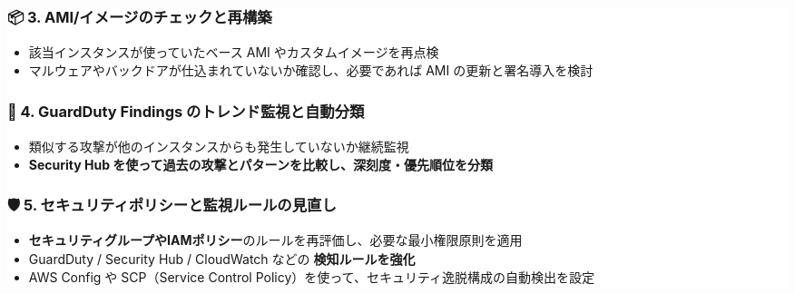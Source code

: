 ### 📦 3. AMI/イメージのチェックと再構築

- 該当インスタンスが使っていたベース AMI やカスタムイメージを再点検
- マルウェアやバックドアが仕込まれていないか確認し、必要であれば AMI の更新と署名導入を検討

### 📘 4. GuardDuty Findings のトレンド監視と自動分類

- 類似する攻撃が他のインスタンスからも発生していないか継続監視
- **Security Hub を使って過去の攻撃とパターンを比較し、深刻度・優先順位を分類**

### 🛡️ 5. セキュリティポリシーと監視ルールの見直し

- **セキュリティグループやIAMポリシー**のルールを再評価し、必要な最小権限原則を適用
- GuardDuty / Security Hub / CloudWatch などの **検知ルールを強化**
- AWS Config や SCP（Service Control Policy）を使って、セキュリティ逸脱構成の自動検出を設定

